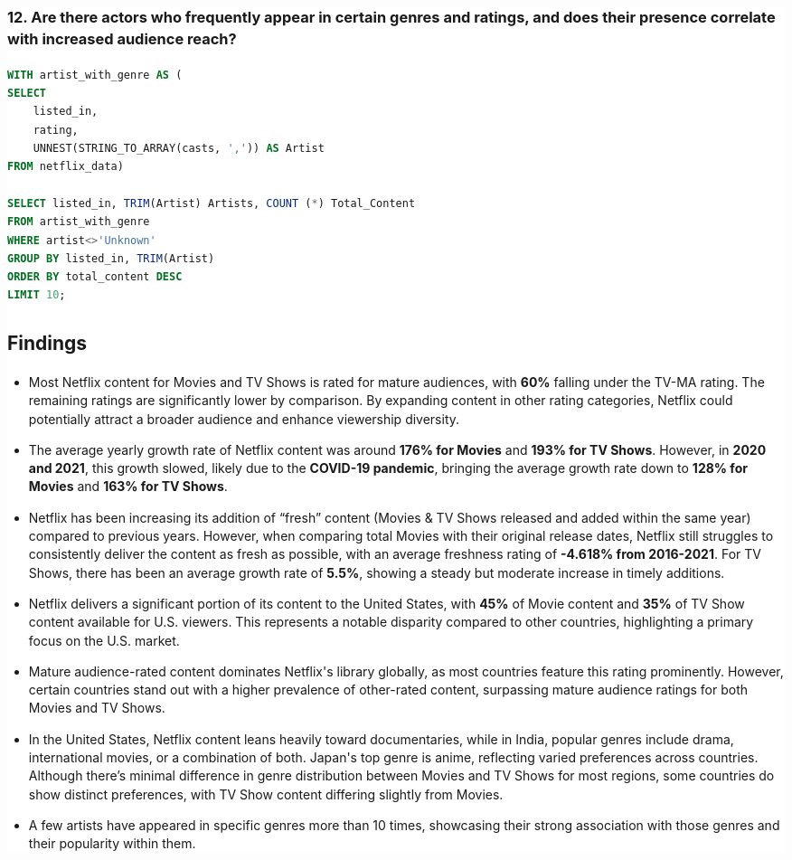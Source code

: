 ### 12. Are there actors who frequently appear in certain genres and ratings, and does their presence correlate with increased audience reach?

```sql
WITH artist_with_genre AS (
SELECT 
    listed_in, 
    rating,
    UNNEST(STRING_TO_ARRAY(casts, ',')) AS Artist
FROM netflix_data)

SELECT listed_in, TRIM(Artist) Artists, COUNT (*) Total_Content
FROM artist_with_genre
WHERE artist<>'Unknown'
GROUP BY listed_in, TRIM(Artist)
ORDER BY total_content DESC
LIMIT 10;
```

## Findings
- Most Netflix content for Movies and TV Shows is rated for mature audiences, with **60%** falling under the TV-MA rating. The remaining ratings are significantly lower by comparison. By expanding content in other rating categories, Netflix could potentially attract a broader audience and enhance viewership diversity.

- The average yearly growth rate of Netflix content was around **176% for Movies** and **193% for TV Shows**. However, in **2020 and 2021**, this growth slowed, likely due to the **COVID-19 pandemic**, bringing the average growth rate down to **128% for Movies** and **163% for TV Shows**.

- Netflix has been increasing its addition of “fresh” content (Movies & TV Shows released and added within the same year) compared to previous years. However, when comparing total Movies with their original release dates, Netflix still struggles to consistently deliver the content as fresh as possible, with an average freshness rating of **-4.618% from 2016-2021**. For TV Shows, there has been an average growth rate of **5.5%**, showing a steady but moderate increase in timely additions.

- Netflix delivers a significant portion of its content to the United States, with **45%** of Movie content and **35%** of TV Show content available for U.S. viewers. This represents a notable disparity compared to other countries, highlighting a primary focus on the U.S. market.

- Mature audience-rated content dominates Netflix's library globally, as most countries feature this rating prominently. However, certain countries stand out with a higher prevalence of other-rated content, surpassing mature audience ratings for both Movies and TV Shows.

- In the United States, Netflix content leans heavily toward documentaries, while in India, popular genres include drama, international movies, or a combination of both. Japan's top genre is anime, reflecting varied preferences across countries. Although there’s minimal difference in genre distribution between Movies and TV Shows for most regions, some countries do show distinct preferences, with TV Show content differing slightly from Movies.

- A few artists have appeared in specific genres more than 10 times, showcasing their strong association with those genres and their popularity within them.

